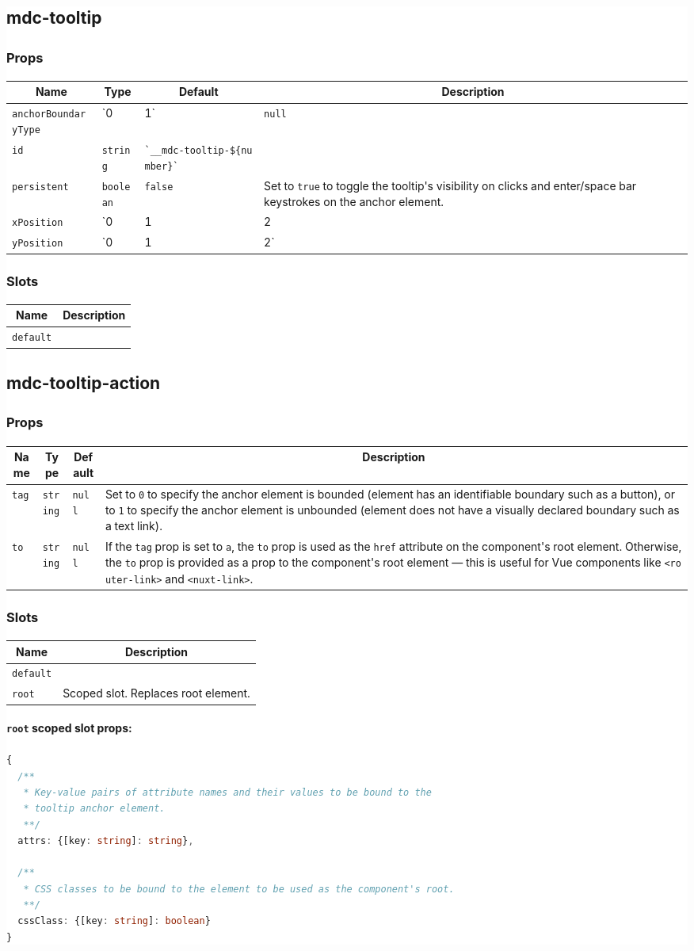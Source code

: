 ## mdc-tooltip

### Props

| Name | Type | Default | Description |
| ---- | ---- | ------- | ----------- |
| `anchorBoundaryType` | `0 | 1` | `null` | Set to `0` to specify the anchor element is bounded (element has an identifiable boundary such as a button), or to `1` to specify the anchor element is unbounded (element does not have a visually declared boundary such as a text link). |
| `id` | `string` | `` `__mdc-tooltip-${number}` `` |
| `persistent` | `boolean` | `false` | Set to `true` to toggle the tooltip's visibility on clicks and enter/space bar keystrokes on the anchor element. |
| `xPosition` | `0 | 1 | 2 | 3` | `0` | Specify how the tooltip should be aligned with the anchor element on the x-axis. Set to `0` for detected; `1` for start; `2` for center; and `3` for end. |
| `yPosition` | `0 | 1 | 2` | `0` | Specify how the tooltip should be aligned with the anchor element on the y-axis. Set to `0` for detected; `1` for above; and `2` for below. |

### Slots

| Name | Description |
| ---- | ----------- |
| `default` |

## mdc-tooltip-action

### Props

| Name | Type | Default | Description |
| ---- | ---- | ------- | ----------- |
| `tag` | `string` | `null` | Set to `0` to specify the anchor element is bounded (element has an identifiable boundary such as a button), or to `1` to specify the anchor element is unbounded (element does not have a visually declared boundary such as a text link). |
| `to` | `string` | `null` | If the `tag` prop is set to `a`, the `to` prop is used as the `href` attribute on the component's root element. Otherwise, the `to` prop is provided as a prop to the component's root element — this is useful for Vue components like `<router-link>` and `<nuxt-link>`. |

### Slots

| Name | Description |
| ---- | ----------- |
| `default` |
| `root` | Scoped slot. Replaces root element. |

#### `root` scoped slot props:

```typescript
{
  /**
   * Key-value pairs of attribute names and their values to be bound to the
   * tooltip anchor element.
   **/
  attrs: {[key: string]: string},

  /**
   * CSS classes to be bound to the element to be used as the component's root.
   **/
  cssClass: {[key: string]: boolean}
}
```

